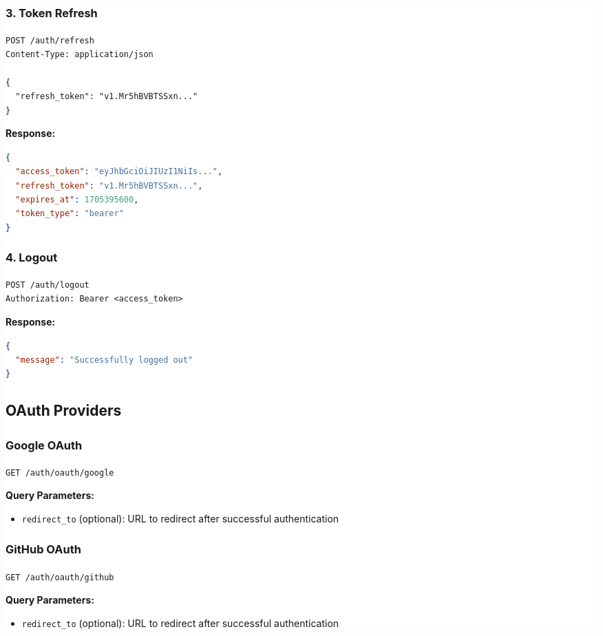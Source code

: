 ### 3. Token Refresh

```http
POST /auth/refresh
Content-Type: application/json

{
  "refresh_token": "v1.Mr5hBVBTSSxn..."
}
```

**Response:**
```json
{
  "access_token": "eyJhbGciOiJIUzI1NiIs...",
  "refresh_token": "v1.Mr5hBVBTSSxn...",
  "expires_at": 1705395600,
  "token_type": "bearer"
}
```

### 4. Logout

```http
POST /auth/logout
Authorization: Bearer <access_token>
```

**Response:**
```json
{
  "message": "Successfully logged out"
}
```

## OAuth Providers

### Google OAuth

```http
GET /auth/oauth/google
```

**Query Parameters:**
- `redirect_to` (optional): URL to redirect after successful authentication

### GitHub OAuth

```http
GET /auth/oauth/github
```

**Query Parameters:**
- `redirect_to` (optional): URL to redirect after successful authentication
